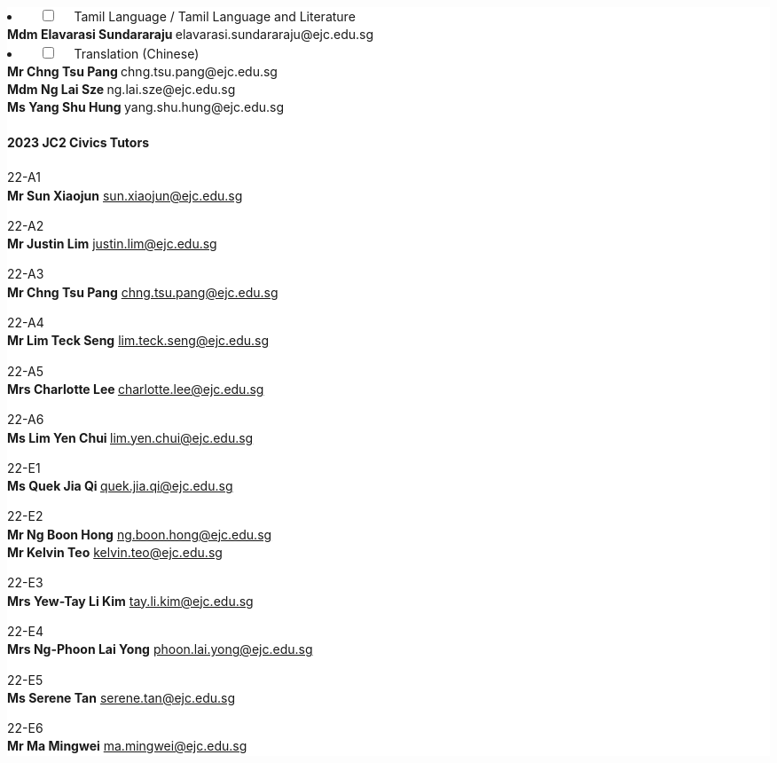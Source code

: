 <li>
&nbsp;&nbsp;&nbsp;&nbsp;<input type="checkbox" id="accordion48">
&nbsp;&nbsp;&nbsp;&nbsp;<label for="accordion48">Tamil Language / Tamil Language and Literature</label>
&nbsp;&nbsp;&nbsp;&nbsp;<div>
			<b> Mdm Elavarasi Sundararaju </b> elavarasi.sundararaju@ejc.edu.sg			</div>
</li>
	
<li>
&nbsp;&nbsp;&nbsp;&nbsp;<input type="checkbox" id="accordion49">
&nbsp;&nbsp;&nbsp;&nbsp;<label for="accordion49">Translation (Chinese)</label>
&nbsp;&nbsp;&nbsp;&nbsp;<div>
			<b> Mr Chng Tsu Pang </b> chng.tsu.pang@ejc.edu.sg <br> 
			<b> Mdm Ng Lai Sze </b> ng.lai.sze@ejc.edu.sg <br> 
			<b> Ms Yang Shu Hung </b> yang.shu.hung@ejc.edu.sg
			</div>
</li></ul>




#### **2023 JC2 Civics Tutors**

22-A1<br>
<b>Mr Sun Xiaojun</b> sun.xiaojun@ejc.edu.sg

22-A2<br>
<b>Mr Justin Lim</b> justin.lim@ejc.edu.sg

22-A3<br>
<b>Mr Chng Tsu Pang</b> chng.tsu.pang@ejc.edu.sg

22-A4<br>
<b>Mr Lim Teck Seng</b> lim.teck.seng@ejc.edu.sg
	
22-A5<br>
<b>Mrs Charlotte Lee </b> charlotte.lee@ejc.edu.sg

22-A6<br>
<b>Ms Lim Yen Chui </b> lim.yen.chui@ejc.edu.sg
	
22-E1<br>
<b>Ms Quek Jia Qi </b> quek.jia.qi@ejc.edu.sg

22-E2<br>
<b>Mr Ng Boon Hong</b> ng.boon.hong@ejc.edu.sg <br>
<b>Mr Kelvin Teo</b> kelvin.teo@ejc.edu.sg

22-E3<br>
<b>Mrs Yew-Tay Li Kim</b> tay.li.kim@ejc.edu.sg 

22-E4<br>
<b>Mrs Ng-Phoon Lai Yong</b>  phoon.lai.yong@ejc.edu.sg

22-E5<br>
<b>Ms Serene Tan</b> serene.tan@ejc.edu.sg<br>

22-E6<br>
<b>Mr Ma Mingwei</b> ma.mingwei@ejc.edu.sg
	